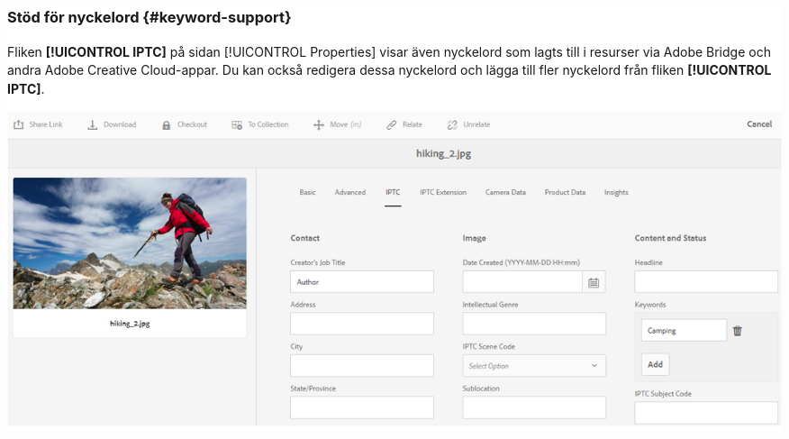 ### Stöd för nyckelord {#keyword-support}

Fliken **[!UICONTROL IPTC]** på sidan [!UICONTROL Properties] visar även nyckelord som lagts till i resurser via Adobe Bridge och andra Adobe Creative Cloud-appar. Du kan också redigera dessa nyckelord och lägga till fler nyckelord från fliken **[!UICONTROL IPTC]**.

![nyckelord](assets/keywords-in-iptc-tab.png)
